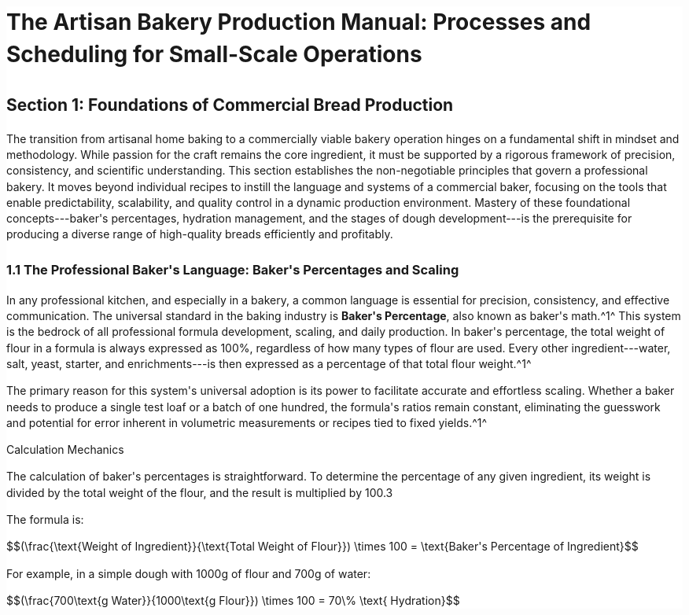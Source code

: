 # The Artisan Bakery Production Manual: Processes and Scheduling for Small-Scale Operations

## Section 1: Foundations of Commercial Bread Production

The transition from artisanal home baking to a commercially viable
bakery operation hinges on a fundamental shift in mindset and
methodology. While passion for the craft remains the core ingredient, it
must be supported by a rigorous framework of precision, consistency, and
scientific understanding. This section establishes the non-negotiable
principles that govern a professional bakery. It moves beyond individual
recipes to instill the language and systems of a commercial baker,
focusing on the tools that enable predictability, scalability, and
quality control in a dynamic production environment. Mastery of these
foundational concepts---baker\'s percentages, hydration management, and
the stages of dough development---is the prerequisite for producing a
diverse range of high-quality breads efficiently and profitably.

### 1.1 The Professional Baker\'s Language: Baker\'s Percentages and Scaling

In any professional kitchen, and especially in a bakery, a common
language is essential for precision, consistency, and effective
communication. The universal standard in the baking industry is
**Baker\'s Percentage**, also known as baker\'s math.^1^ This system is
the bedrock of all professional formula development, scaling, and daily
production. In baker\'s percentage, the total weight of flour in a
formula is always expressed as 100%, regardless of how many types of
flour are used. Every other ingredient---water, salt, yeast, starter,
and enrichments---is then expressed as a percentage of that total flour
weight.^1^

The primary reason for this system\'s universal adoption is its power to
facilitate accurate and effortless scaling. Whether a baker needs to
produce a single test loaf or a batch of one hundred, the formula\'s
ratios remain constant, eliminating the guesswork and potential for
error inherent in volumetric measurements or recipes tied to fixed
yields.^1^

Calculation Mechanics

The calculation of baker\'s percentages is straightforward. To determine
the percentage of any given ingredient, its weight is divided by the
total weight of the flour, and the result is multiplied by 100.3

The formula is:

\$\$(\\frac{\\text{Weight of Ingredient}}{\\text{Total Weight of
Flour}}) \\times 100 = \\text{Baker\'s Percentage of Ingredient}\$\$

For example, in a simple dough with 1000g of flour and 700g of water:

\$\$(\\frac{700\\text{g Water}}{1000\\text{g Flour}}) \\times 100 =
70\\% \\text{ Hydration}\$\$
